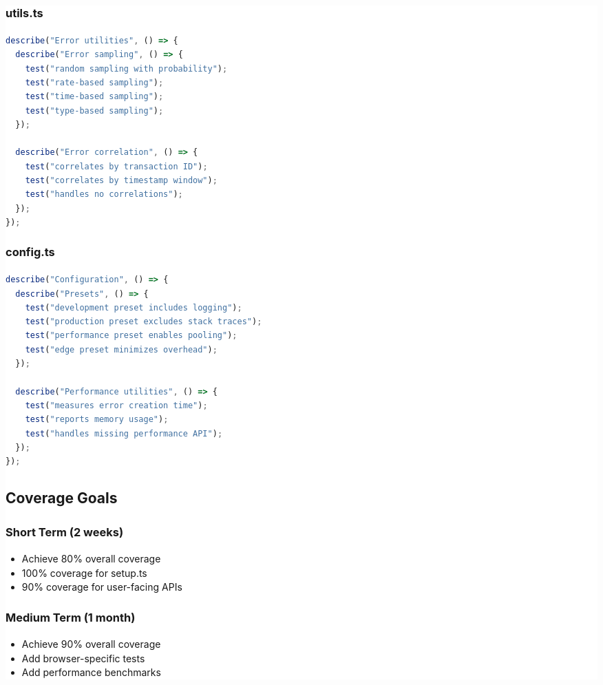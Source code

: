 ### utils.ts

```typescript
describe("Error utilities", () => {
  describe("Error sampling", () => {
    test("random sampling with probability");
    test("rate-based sampling");
    test("time-based sampling");
    test("type-based sampling");
  });

  describe("Error correlation", () => {
    test("correlates by transaction ID");
    test("correlates by timestamp window");
    test("handles no correlations");
  });
});
```

### config.ts

```typescript
describe("Configuration", () => {
  describe("Presets", () => {
    test("development preset includes logging");
    test("production preset excludes stack traces");
    test("performance preset enables pooling");
    test("edge preset minimizes overhead");
  });

  describe("Performance utilities", () => {
    test("measures error creation time");
    test("reports memory usage");
    test("handles missing performance API");
  });
});
```

## Coverage Goals

### Short Term (2 weeks)

- Achieve 80% overall coverage
- 100% coverage for setup.ts
- 90% coverage for user-facing APIs

### Medium Term (1 month)

- Achieve 90% overall coverage
- Add browser-specific tests
- Add performance benchmarks
